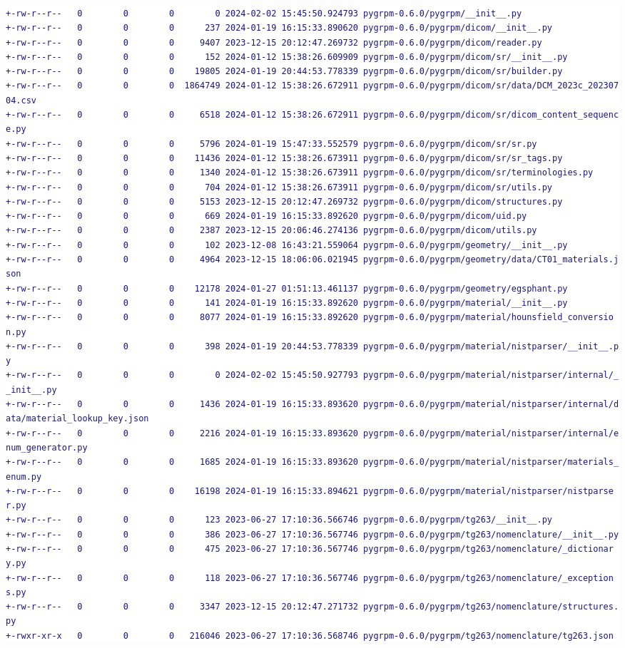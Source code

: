 ```diff
+-rw-r--r--   0        0        0        0 2024-02-02 15:45:50.924793 pygrpm-0.6.0/pygrpm/__init__.py
+-rw-r--r--   0        0        0      237 2024-01-19 16:15:33.890620 pygrpm-0.6.0/pygrpm/dicom/__init__.py
+-rw-r--r--   0        0        0     9407 2023-12-15 20:12:47.269732 pygrpm-0.6.0/pygrpm/dicom/reader.py
+-rw-r--r--   0        0        0      152 2024-01-12 15:38:26.609909 pygrpm-0.6.0/pygrpm/dicom/sr/__init__.py
+-rw-r--r--   0        0        0    19805 2024-01-19 20:44:53.778339 pygrpm-0.6.0/pygrpm/dicom/sr/builder.py
+-rw-r--r--   0        0        0  1864749 2024-01-12 15:38:26.672911 pygrpm-0.6.0/pygrpm/dicom/sr/data/DCM_2023c_20230704.csv
+-rw-r--r--   0        0        0     6518 2024-01-12 15:38:26.672911 pygrpm-0.6.0/pygrpm/dicom/sr/dicom_content_sequence.py
+-rw-r--r--   0        0        0     5796 2024-01-19 15:47:33.552579 pygrpm-0.6.0/pygrpm/dicom/sr/sr.py
+-rw-r--r--   0        0        0    11436 2024-01-12 15:38:26.673911 pygrpm-0.6.0/pygrpm/dicom/sr/sr_tags.py
+-rw-r--r--   0        0        0     1340 2024-01-12 15:38:26.673911 pygrpm-0.6.0/pygrpm/dicom/sr/terminologies.py
+-rw-r--r--   0        0        0      704 2024-01-12 15:38:26.673911 pygrpm-0.6.0/pygrpm/dicom/sr/utils.py
+-rw-r--r--   0        0        0     5153 2023-12-15 20:12:47.269732 pygrpm-0.6.0/pygrpm/dicom/structures.py
+-rw-r--r--   0        0        0      669 2024-01-19 16:15:33.892620 pygrpm-0.6.0/pygrpm/dicom/uid.py
+-rw-r--r--   0        0        0     2387 2023-12-15 20:06:46.274136 pygrpm-0.6.0/pygrpm/dicom/utils.py
+-rw-r--r--   0        0        0      102 2023-12-08 16:43:21.559064 pygrpm-0.6.0/pygrpm/geometry/__init__.py
+-rw-r--r--   0        0        0     4964 2023-12-15 18:06:06.021945 pygrpm-0.6.0/pygrpm/geometry/data/CT01_materials.json
+-rw-r--r--   0        0        0    12178 2024-01-27 01:51:13.461137 pygrpm-0.6.0/pygrpm/geometry/egsphant.py
+-rw-r--r--   0        0        0      141 2024-01-19 16:15:33.892620 pygrpm-0.6.0/pygrpm/material/__init__.py
+-rw-r--r--   0        0        0     8077 2024-01-19 16:15:33.892620 pygrpm-0.6.0/pygrpm/material/hounsfield_conversion.py
+-rw-r--r--   0        0        0      398 2024-01-19 20:44:53.778339 pygrpm-0.6.0/pygrpm/material/nistparser/__init__.py
+-rw-r--r--   0        0        0        0 2024-02-02 15:45:50.927793 pygrpm-0.6.0/pygrpm/material/nistparser/internal/__init__.py
+-rw-r--r--   0        0        0     1436 2024-01-19 16:15:33.893620 pygrpm-0.6.0/pygrpm/material/nistparser/internal/data/material_lookup_key.json
+-rw-r--r--   0        0        0     2216 2024-01-19 16:15:33.893620 pygrpm-0.6.0/pygrpm/material/nistparser/internal/enum_generator.py
+-rw-r--r--   0        0        0     1685 2024-01-19 16:15:33.893620 pygrpm-0.6.0/pygrpm/material/nistparser/materials_enum.py
+-rw-r--r--   0        0        0    16198 2024-01-19 16:15:33.894621 pygrpm-0.6.0/pygrpm/material/nistparser/nistparser.py
+-rw-r--r--   0        0        0      123 2023-06-27 17:10:36.566746 pygrpm-0.6.0/pygrpm/tg263/__init__.py
+-rw-r--r--   0        0        0      386 2023-06-27 17:10:36.567746 pygrpm-0.6.0/pygrpm/tg263/nomenclature/__init__.py
+-rw-r--r--   0        0        0      475 2023-06-27 17:10:36.567746 pygrpm-0.6.0/pygrpm/tg263/nomenclature/_dictionary.py
+-rw-r--r--   0        0        0      118 2023-06-27 17:10:36.567746 pygrpm-0.6.0/pygrpm/tg263/nomenclature/_exceptions.py
+-rw-r--r--   0        0        0     3347 2023-12-15 20:12:47.271732 pygrpm-0.6.0/pygrpm/tg263/nomenclature/structures.py
+-rwxr-xr-x   0        0        0   216046 2023-06-27 17:10:36.568746 pygrpm-0.6.0/pygrpm/tg263/nomenclature/tg263.json
```